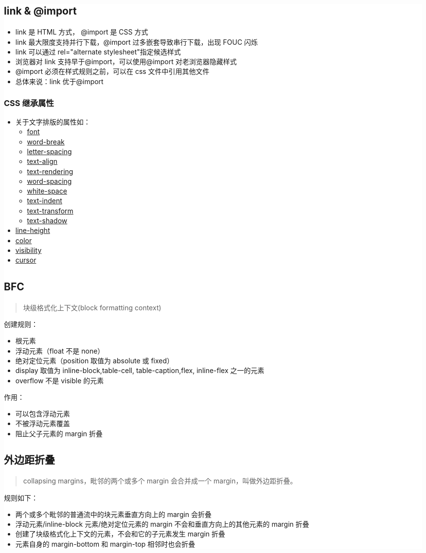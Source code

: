 ## link & @import

- link 是 HTML 方式， @import 是 CSS 方式
- link 最大限度支持并行下载，@import 过多嵌套导致串行下载，出现 FOUC 闪烁
- link 可以通过 rel="alternate stylesheet"指定候选样式
- 浏览器对 link 支持早于@import，可以使用@import 对老浏览器隐藏样式
- @import 必须在样式规则之前，可以在 css 文件中引用其他文件
- 总体来说：link 优于@import

### CSS 继承属性

- 关于文字排版的属性如：
  - [font](https://developer.mozilla.org/en-US/docs/Web/CSS/font)
  - [word-break](https://developer.mozilla.org/en-US/docs/Web/CSS/word-break)
  - [letter-spacing](https://developer.mozilla.org/en-US/docs/Web/CSS/letter-spacing)
  - [text-align](https://developer.mozilla.org/en-US/docs/Web/CSS/text-align)
  - [text-rendering](https://developer.mozilla.org/en-US/docs/Web/CSS/text-rendering)
  - [word-spacing](https://developer.mozilla.org/en-US/docs/Web/CSS/word-spacing)
  - [white-space](https://developer.mozilla.org/en-US/docs/Web/CSS/white-space)
  - [text-indent](https://developer.mozilla.org/en-US/docs/Web/CSS/text-indent)
  - [text-transform](https://developer.mozilla.org/en-US/docs/Web/CSS/text-transform)
  - [text-shadow](https://developer.mozilla.org/en-US/docs/Web/CSS/text-shadow)
- [line-height](https://developer.mozilla.org/en-US/docs/Web/CSS/line-height)
- [color](https://developer.mozilla.org/en-US/docs/Web/CSS/color)
- [visibility](https://developer.mozilla.org/en-US/docs/Web/CSS/visibility)
- [cursor](https://developer.mozilla.org/en-US/docs/Web/CSS/cursor)

## BFC

> 块级格式化上下文(block formatting context)

创建规则：

- 根元素
- 浮动元素（float 不是 none）
- 绝对定位元素（position 取值为 absolute 或 fixed）
- display 取值为 inline-block,table-cell, table-caption,flex, inline-flex 之一的元素
- overflow 不是 visible 的元素

作用：

- 可以包含浮动元素
- 不被浮动元素覆盖
- 阻止父子元素的 margin 折叠

## 外边距折叠

> collapsing margins，毗邻的两个或多个 margin 会合并成一个 margin，叫做外边距折叠。

规则如下：

- 两个或多个毗邻的普通流中的块元素垂直方向上的 margin 会折叠
- 浮动元素/inline-block 元素/绝对定位元素的 margin 不会和垂直方向上的其他元素的 margin 折叠
- 创建了块级格式化上下文的元素，不会和它的子元素发生 margin 折叠
- 元素自身的 margin-bottom 和 margin-top 相邻时也会折叠
